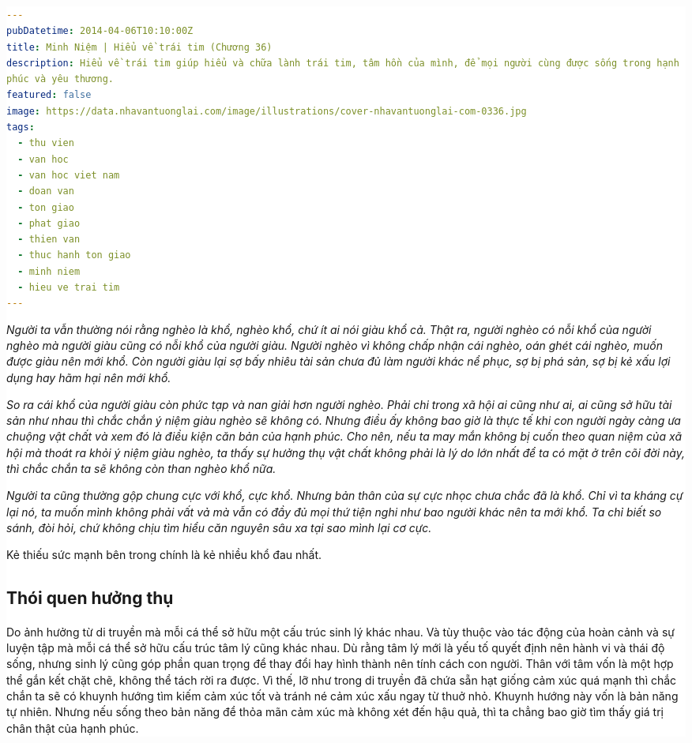 ```yaml
---
pubDatetime: 2014-04-06T10:10:00Z
title: Minh Niệm | Hiểu về trái tim (Chương 36)
description: Hiểu về trái tim giúp hiểu và chữa lành trái tim, tâm hồn của mình, để mọi người cùng được sống trong hạnh phúc và yêu thương.
featured: false
image: https://data.nhavantuonglai.com/image/illustrations/cover-nhavantuonglai-com-0336.jpg
tags:
  - thu vien
  - van hoc
  - van hoc viet nam
  - doan van
  - ton giao
  - phat giao
  - thien van
  - thuc hanh ton giao
  - minh niem
  - hieu ve trai tim
---
```


_Người ta vẫn thường nói rằng nghèo là khổ, nghèo khổ, chứ ít ai nói giàu khổ cả. Thật ra, người nghèo có nỗi khổ của người nghèo mà người giàu cũng có nỗi khổ của người giàu. Người nghèo vì không chấp nhận cái nghèo, oán ghét cái nghèo, muốn được giàu nên mới khổ. Còn người giàu lại sợ bấy nhiêu tài sản chưa đủ làm người khác nể phục, sợ bị phá sản, sợ bị kẻ xấu lợi dụng hay hãm hại nên mới khổ._

_So ra cái khổ của người giàu còn phức tạp và nan giải hơn người nghèo. Phải chi trong xã hội ai cũng như ai, ai cũng sở hữu tài sản như nhau thì chắc chắn ý niệm giàu nghèo sẽ không có. Nhưng điều ấy không bao giờ là thực tế khi con người ngày càng ưa chuộng vật chất và xem đó là điều kiện căn bản của hạnh phúc. Cho nên, nếu ta may mắn không bị cuốn theo quan niệm của xã hội mà thoát ra khỏi ý niệm giàu nghèo, ta thấy sự hưởng thụ vật chất không phải là lý do lớn nhất để ta có mặt ở trên cõi đời này, thì chắc chắn ta sẽ không còn than nghèo khổ nữa._

_Người ta cũng thường gộp chung cực với khổ, cực khổ. Nhưng bản thân của sự cực nhọc chưa chắc đã là khổ. Chỉ vì ta kháng cự lại nó, ta muốn mình không phải vất vả mà vẫn có đầy đủ mọi thứ tiện nghi như bao người khác nên ta mới khổ. Ta chỉ biết so sánh, đòi hỏi, chứ không chịu tìm hiểu căn nguyên sâu xa tại sao mình lại cơ cực._

Kẻ thiếu sức mạnh bên trong chính là kẻ nhiều khổ đau nhất.

## Thói quen hưởng thụ

Do ảnh hưởng từ di truyền mà mỗi cá thể sở hữu một cấu trúc sinh lý khác nhau. Và tùy thuộc vào tác động của hoàn cảnh và sự luyện tập mà mỗi cá thể sở hữu cấu trúc tâm lý cũng khác nhau. Dù rằng tâm lý mới là yếu tố quyết định nên hành vi và thái độ sống, nhưng sinh lý cũng góp phần quan trọng để thay đổi hay hình thành nên tính cách con người. Thân với tâm vốn là một hợp thể gắn kết chặt chẽ, không thể tách rời ra được. Vì thế, lỡ như trong di truyền đã chứa sẵn hạt giống cảm xúc quá mạnh thì chắc chắn ta sẽ có khuynh hướng tìm kiếm cảm xúc tốt và tránh né cảm xúc xấu ngay từ thuở nhỏ. Khuynh hướng này vốn là bản năng tự nhiên. Nhưng nếu sống theo bản năng để thỏa mãn cảm xúc mà không xét đến hậu quả, thì ta chẳng bao giờ tìm thấy giá trị chân thật của hạnh phúc.
